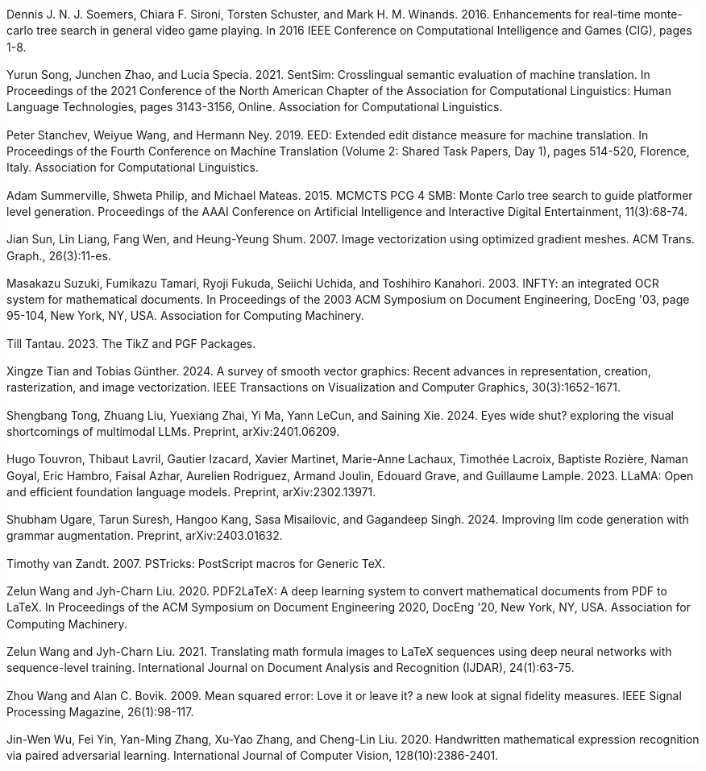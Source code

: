 Dennis J. N. J. Soemers, Chiara F. Sironi, Torsten Schuster, and Mark H. M. Winands. 2016. Enhancements for real-time monte-carlo tree search in general video game playing. In 2016 IEEE Conference on Computational Intelligence and Games (CIG), pages 1-8.

Yurun Song, Junchen Zhao, and Lucia Specia. 2021. SentSim: Crosslingual semantic evaluation of machine translation. In Proceedings of the 2021 Conference of the North American Chapter of the Association for Computational Linguistics: Human Language Technologies, pages 3143-3156, Online. Association for Computational Linguistics.

Peter Stanchev, Weiyue Wang, and Hermann Ney. 2019. EED: Extended edit distance measure for machine translation. In Proceedings of the Fourth Conference on Machine Translation (Volume 2: Shared Task Papers, Day 1), pages 514-520, Florence, Italy. Association for Computational Linguistics.

Adam Summerville, Shweta Philip, and Michael Mateas. 2015. MCMCTS PCG 4 SMB: Monte Carlo tree search to guide platformer level generation. Proceedings of the AAAI Conference on Artificial Intelligence and Interactive Digital Entertainment, 11(3):68-74.

Jian Sun, Lin Liang, Fang Wen, and Heung-Yeung Shum. 2007. Image vectorization using optimized gradient meshes. ACM Trans. Graph., 26(3):11-es.

Masakazu Suzuki, Fumikazu Tamari, Ryoji Fukuda, Seiichi Uchida, and Toshihiro Kanahori. 2003. INFTY: an integrated OCR system for mathematical documents. In Proceedings of the 2003 ACM Symposium on Document Engineering, DocEng '03, page 95-104, New York, NY, USA. Association for Computing Machinery.

Till Tantau. 2023. The TikZ and PGF Packages.

Xingze Tian and Tobias Günther. 2024. A survey of smooth vector graphics: Recent advances in representation, creation, rasterization, and image vectorization. IEEE Transactions on Visualization and Computer Graphics, 30(3):1652-1671.

Shengbang Tong, Zhuang Liu, Yuexiang Zhai, Yi Ma, Yann LeCun, and Saining Xie. 2024. Eyes wide shut? exploring the visual shortcomings of multimodal LLMs. Preprint, arXiv:2401.06209.

Hugo Touvron, Thibaut Lavril, Gautier Izacard, Xavier Martinet, Marie-Anne Lachaux, Timothée Lacroix, Baptiste Rozière, Naman Goyal, Eric Hambro, Faisal Azhar, Aurelien Rodriguez, Armand Joulin, Edouard Grave, and Guillaume Lample. 2023. LLaMA: Open and efficient foundation language models. Preprint, arXiv:2302.13971.

Shubham Ugare, Tarun Suresh, Hangoo Kang, Sasa Misailovic, and Gagandeep Singh. 2024. Improving llm code generation with grammar augmentation. Preprint, arXiv:2403.01632.

Timothy van Zandt. 2007. PSTricks: PostScript macros for Generic TeX.

Zelun Wang and Jyh-Charn Liu. 2020. PDF2LaTeX: A deep learning system to convert mathematical documents from PDF to LaTeX. In Proceedings of the ACM Symposium on Document Engineering 2020, DocEng '20, New York, NY, USA. Association for Computing Machinery.

Zelun Wang and Jyh-Charn Liu. 2021. Translating math formula images to LaTeX sequences using deep neural networks with sequence-level training. International Journal on Document Analysis and Recognition (IJDAR), 24(1):63-75.

Zhou Wang and Alan C. Bovik. 2009. Mean squared error: Love it or leave it? a new look at signal fidelity measures. IEEE Signal Processing Magazine, 26(1):98-117.

Jin-Wen Wu, Fei Yin, Yan-Ming Zhang, Xu-Yao Zhang, and Cheng-Lin Liu. 2020. Handwritten mathematical expression recognition via paired adversarial learning. International Journal of Computer Vision, 128(10):2386-2401.
